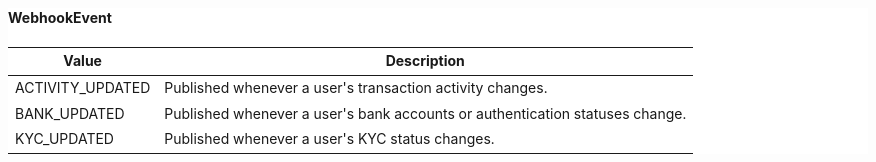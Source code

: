 #### WebhookEvent

| Value             | Description                                                                  |
| ----------------- | ---------------------------------------------------------------------------- |
| ACTIVITY\_UPDATED | Published whenever a user's transaction activity changes.                    |
| BANK\_UPDATED     | Published whenever a user's bank accounts or authentication statuses change. |
| KYC\_UPDATED      | Published whenever a user's KYC status changes.                              |
